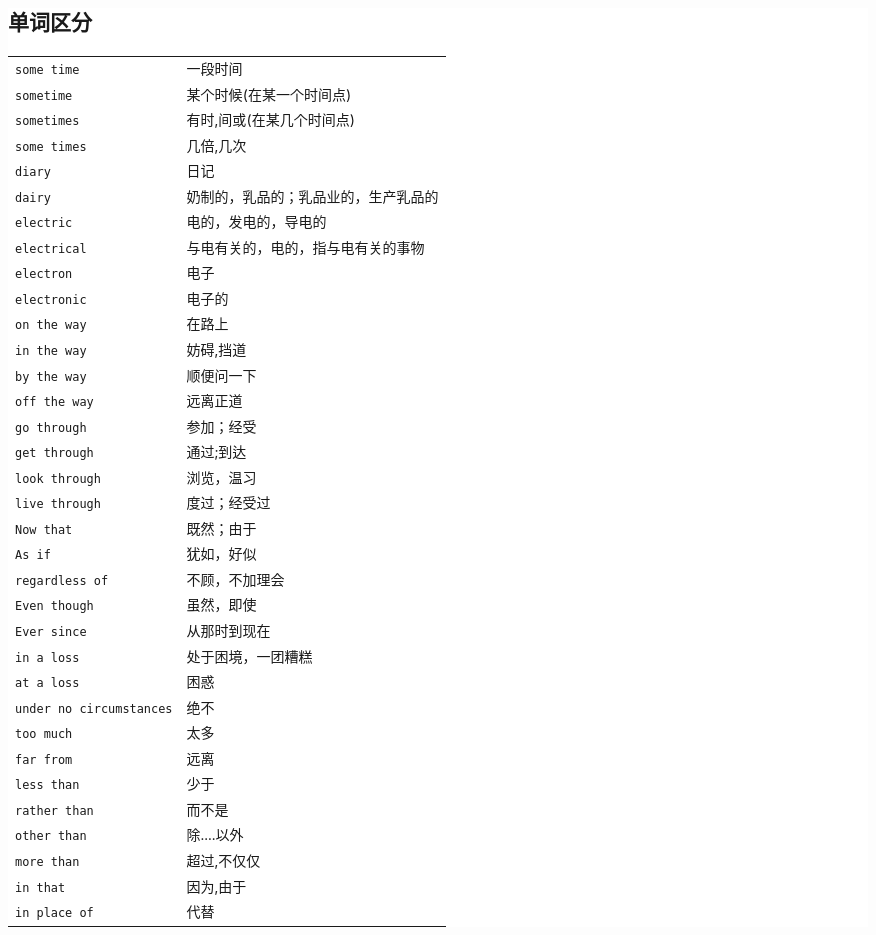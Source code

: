 ## 单词区分

|                          |                                      |
| ------------------------ | ------------------------------------ |
| `some time`              | 一段时间                             |
| `sometime`               | 某个时候(在某一个时间点)             |
| `sometimes`              | 有时,间或(在某几个时间点)            |
| `some times`             | 几倍,几次                            |
| `diary`                  | 日记                                 |
| `dairy`                  | 奶制的，乳品的；乳品业的，生产乳品的 |
| `electric`               | 电的，发电的，导电的                 |
| `electrical`             | 与电有关的，电的，指与电有关的事物   |
| `electron`               | 电子                                 |
| `electronic`             | 电子的                               |
| `on the way`             | 在路上                               |
| `in the way`             | 妨碍,挡道                            |
| `by the way`             | 顺便问一下                           |
| `off the way`            | 远离正道                             |
| `go through `            | 参加；经受                           |
| `get through `           | 通过;到达                            |
| `look through  `         | 浏览，温习                           |
| `live through`           | 度过；经受过                         |
| `Now that`               | 既然；由于                           |
| `As if`                  | 犹如，好似                           |
| `regardless of`          | 不顾，不加理会                       |
| `Even though`            | 虽然，即使                           |
| `Ever since`             | 从那时到现在                         |
| `in a loss`              | 处于困境，一团糟糕                   |
| `at a loss`              | 困惑                                 |
| `under no circumstances` | 绝不                                 |
| `too much`               | 太多                                 |
| `far from`               | 远离                                 |
| `less than`              | 少于                                 |
| `rather than `           | 而不是                               |
| `other than`             | 除....以外                           |
| `more than`              | 超过,不仅仅                          |
| `in that`                | 因为,由于                            |
| `in place of`            | 代替                                 |